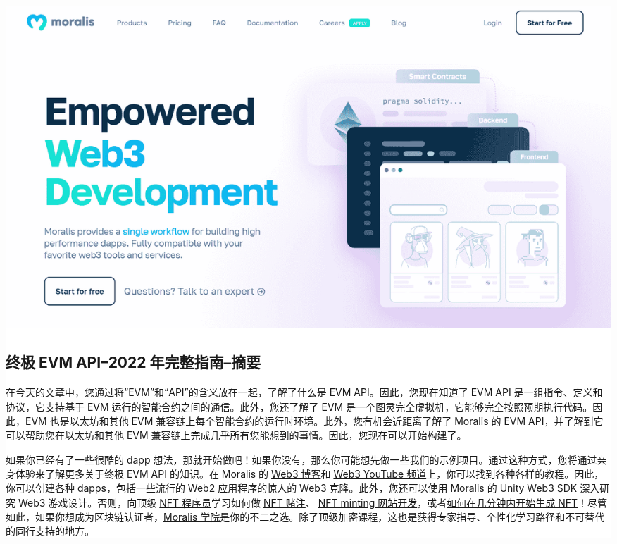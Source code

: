 ![](img/bf69c1d310389381fd3dfee6eeeb9a0b.png)

## 终极 EVM API–2022 年完整指南–摘要

在今天的文章中，您通过将“EVM”和“API”的含义放在一起，了解了什么是 EVM API。因此，您现在知道了 EVM API 是一组指令、定义和协议，它支持基于 EVM 运行的智能合约之间的通信。此外，您还了解了 EVM 是一个图灵完全虚拟机，它能够完全按照预期执行代码。因此，EVM 也是以太坊和其他 EVM 兼容链上每个智能合约的运行时环境。此外，您有机会近距离了解了 Moralis 的 EVM API，并了解到它可以帮助您在以太坊和其他 EVM 兼容链上完成几乎所有您能想到的事情。因此，您现在可以开始构建了。

如果你已经有了一些很酷的 dapp 想法，那就开始做吧！如果你没有，那么你可能想先做一些我们的示例项目。通过这种方式，您将通过亲身体验来了解更多关于终极 EVM API 的知识。在 Moralis 的 [Web3 博客](https://moralis.io/blog/)和 [Web3 YouTube 频道](https://www.youtube.com/c/MoralisWeb3)上，你可以找到各种各样的教程。因此，你可以创建各种 dapps，包括一些流行的 Web2 应用程序的惊人的 Web3 克隆。此外，您还可以使用 Moralis 的 Unity Web3 SDK 深入研究 Web3 游戏设计。否则，向顶级 [NFT 程序员](https://nftcoders.com/)学习如何做 [NFT 赌注](https://nftcoders.com/the-2022-guide-to-nft-staking-how-to-stake-nfts/)、 [NFT minting 网站开发](https://nftcoders.com/create-an-nft-minting-website-in-5-steps/)，或者[如何在几分钟内开始生成 NFT](https://nftcoders.com/begin-generating-nfts-in-15-minutes/)！尽管如此，如果你想成为区块链认证者，[Moralis 学院](https://academy.moralis.io/)是你的不二之选。除了顶级加密课程，这也是获得专家指导、个性化学习路径和不可替代的同行支持的地方。